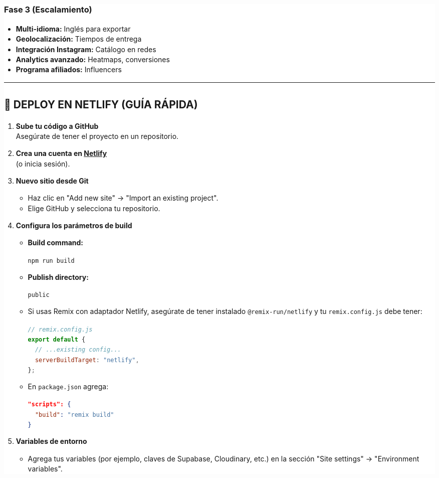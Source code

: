 ### **Fase 3 (Escalamiento)**

- **Multi-idioma:** Inglés para exportar
- **Geolocalización:** Tiempos de entrega
- **Integración Instagram:** Catálogo en redes
- **Analytics avanzado:** Heatmaps, conversiones
- **Programa afiliados:** Influencers

---

## 🚀 **DEPLOY EN NETLIFY (GUÍA RÁPIDA)**

1. **Sube tu código a GitHub**  
   Asegúrate de tener el proyecto en un repositorio.

2. **Crea una cuenta en [Netlify](https://netlify.com)**  
   (o inicia sesión).

3. **Nuevo sitio desde Git**

   - Haz clic en "Add new site" → "Import an existing project".
   - Elige GitHub y selecciona tu repositorio.

4. **Configura los parámetros de build**

   - **Build command:**
     ```
     npm run build
     ```
   - **Publish directory:**
     ```
     public
     ```
   - Si usas Remix con adaptador Netlify, asegúrate de tener instalado `@remix-run/netlify` y tu `remix.config.js` debe tener:
     ```js
     // remix.config.js
     export default {
       // ...existing config...
       serverBuildTarget: "netlify",
     };
     ```
   - En `package.json` agrega:
     ```json
     "scripts": {
       "build": "remix build"
     }
     ```

5. **Variables de entorno**

   - Agrega tus variables (por ejemplo, claves de Supabase, Cloudinary, etc.) en la sección "Site settings" → "Environment variables".
